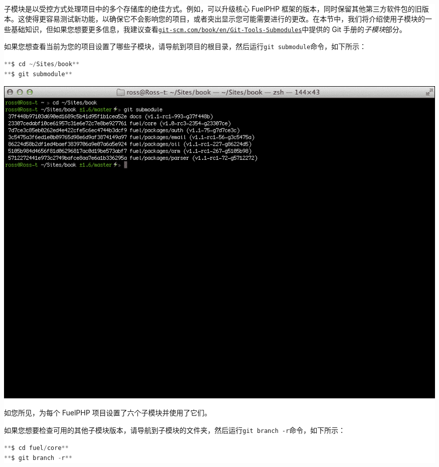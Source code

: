 子模块是以受控方式处理项目中的多个存储库的绝佳方式。例如，可以升级核心 FuelPHP 框架的版本，同时保留其他第三方软件包的旧版本。这使得更容易测试新功能，以确保它不会影响您的项目，或者突出显示您可能需要进行的更改。在本节中，我们将介绍使用子模块的一些基础知识，但如果您想要更多信息，我建议查看[`git-scm.com/book/en/Git-Tools-Submodules`](http://git-scm.com/book/en/Git-Tools-Submodules)中提供的 Git 手册的*子模块*部分。

如果您想查看当前为您的项目设置了哪些子模块，请导航到项目的根目录，然后运行`git submodule`命令，如下所示：

```php
**$ cd ~/Sites/book**
**$ git submodule**

```

![使用子模块轻松更新 FuelPHP 核心和软件包](img/0366OS_02_02.jpg)

如您所见，为每个 FuelPHP 项目设置了六个子模块并使用了它们。

如果您想要检查可用的其他子模块版本，请导航到子模块的文件夹，然后运行`git branch -r`命令，如下所示：

```php
**$ cd fuel/core**
**$ git branch -r**

```
